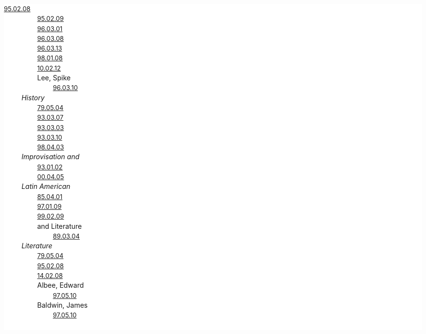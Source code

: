 <font size="-1"><a href="../guides/1995/2/95.02.08.x.html">95.02.08</a></font><br/>
<font color="#ffffff" style="visibility:hidden;">................</font>
<font size="-1"><a href="../guides/1995/2/95.02.09.x.html">95.02.09</a></font><br/>
<font color="#ffffff" style="visibility:hidden;">................</font>
<font size="-1"><a href="../guides/1996/3/96.03.01.x.html">96.03.01</a></font><br/>
<font color="#ffffff" style="visibility:hidden;">................</font>
<font size="-1"><a href="../guides/1996/3/96.03.08.x.html">96.03.08</a></font><br/>
<font color="#ffffff" style="visibility:hidden;">................</font>
<font size="-1"><a href="../guides/1996/3/96.03.13.x.html">96.03.13</a></font><br/>
<font color="#ffffff" style="visibility:hidden;">................</font>
<font size="-1"><a href="../guides/1998/1/98.01.08.x.html">98.01.08</a></font><br/>
<font color="#ffffff" style="visibility:hidden;">................</font>
<font size="-1"><a href="../guides/2010/2/10.02.12.x.html">10.02.12</a></font><br/>
<font color="#ffffff" style="visibility:hidden;">................</font>
Lee, Spike<br/>
<font color="#ffffff" style="visibility:hidden;">........................</font>
<font size="-1"><a href="../guides/1996/3/96.03.10.x.html">96.03.10</a></font><br/>
<font color="#ffffff" style="visibility:hidden;">........</font>
<i>History</i><br/>
<font color="#ffffff" style="visibility:hidden;">................</font>
<font size="-1"><a href="../guides/1979/5/79.05.04.x.html">79.05.04</a></font><br/>
<font color="#ffffff" style="visibility:hidden;">................</font>
<font size="-1"><a href="../guides/1993/3/93.03.07.x.html">93.03.07</a></font><br/>
<font color="#ffffff" style="visibility:hidden;">................</font>
<font size="-1"><a href="../guides/1993/3/93.03.03.x.html">93.03.03</a></font><br/>
<font color="#ffffff" style="visibility:hidden;">................</font>
<font size="-1"><a href="../guides/1993/3/93.03.10.x.html">93.03.10</a></font><br/>
<font color="#ffffff" style="visibility:hidden;">................</font>
<font size="-1"><a href="../guides/1998/4/98.04.03.x.html">98.04.03</a></font><br/>
<font color="#ffffff" style="visibility:hidden;">........</font>
<i>Improvisation and</i><br/>
<font color="#ffffff" style="visibility:hidden;">................</font>
<font size="-1"><a href="../guides/1993/1/93.01.02.x.html">93.01.02</a></font><br/>
<font color="#ffffff" style="visibility:hidden;">................</font>
<font size="-1"><a href="../guides/2000/4/00.04.05.x.html">00.04.05</a></font><br/>
<font color="#ffffff" style="visibility:hidden;">........</font>
<i>Latin American</i><br/>
<font color="#ffffff" style="visibility:hidden;">................</font>
<font size="-1"><a href="../guides/1985/4/85.04.01.x.html">85.04.01</a></font><br/>
<font color="#ffffff" style="visibility:hidden;">................</font>
<font size="-1"><a href="../guides/1997/1/97.01.09.x.html">97.01.09</a></font><br/>
<font color="#ffffff" style="visibility:hidden;">................</font>
<font size="-1"><a href="../guides/1999/2/99.02.09.x.html">99.02.09</a></font><br/>
<font color="#ffffff" style="visibility:hidden;">................</font>
and Literature<br/>
<font color="#ffffff" style="visibility:hidden;">........................</font>
<font size="-1"><a href="../guides/1989/3/89.03.04.x.html">89.03.04</a></font><br/>
<font color="#ffffff" style="visibility:hidden;">........</font>
<i>Literature</i><br/>
<font color="#ffffff" style="visibility:hidden;">................</font>
<font size="-1"><a href="../guides/1979/5/79.05.04.x.html">79.05.04</a></font><br/>
<font color="#ffffff" style="visibility:hidden;">................</font>
<font size="-1"><a href="../guides/1995/2/95.02.08.x.html">95.02.08</a></font><br/>
<font color="#ffffff" style="visibility:hidden;">................</font>
<font size="-1"><a href="../guides/2014/2/14.02.08.x.html">14.02.08</a></font><br/>
<font color="#ffffff" style="visibility:hidden;">................</font>
Albee, Edward<br/>
<font color="#ffffff" style="visibility:hidden;">........................</font>
<font size="-1"><a href="../guides/1997/5/97.05.10.x.html">97.05.10</a></font><br/>
<font color="#ffffff" style="visibility:hidden;">................</font>
Baldwin, James<br/>
<font color="#ffffff" style="visibility:hidden;">........................</font>
<font size="-1"><a href="../guides/1997/5/97.05.10.x.html">97.05.10</a></font><br/>
<font color="#ffffff" style="visibility:hidden;">................</font>